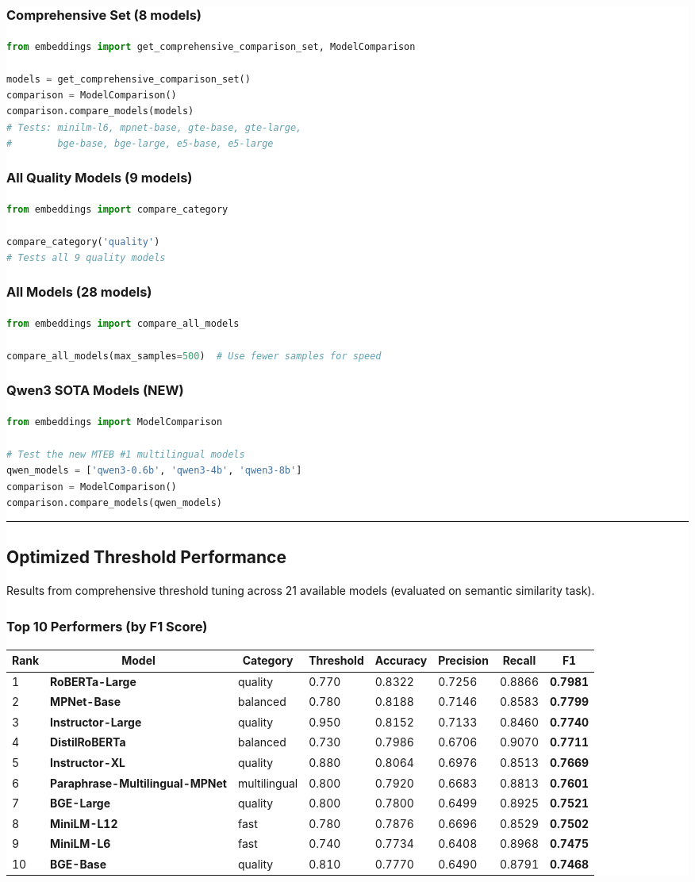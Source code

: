 ### Comprehensive Set (8 models)
```python
from embeddings import get_comprehensive_comparison_set, ModelComparison

models = get_comprehensive_comparison_set()
comparison = ModelComparison()
comparison.compare_models(models)
# Tests: minilm-l6, mpnet-base, gte-base, gte-large,
#        bge-base, bge-large, e5-base, e5-large
```

### All Quality Models (9 models)
```python
from embeddings import compare_category

compare_category('quality')
# Tests all 9 quality models
```

### All Models (28 models)
```python
from embeddings import compare_all_models

compare_all_models(max_samples=500)  # Use fewer samples for speed
```

### Qwen3 SOTA Models (NEW)
```python
from embeddings import ModelComparison

# Test the new MTEB #1 multilingual models
qwen_models = ['qwen3-0.6b', 'qwen3-4b', 'qwen3-8b']
comparison = ModelComparison()
comparison.compare_models(qwen_models)
```

---

## Optimized Threshold Performance

Results from comprehensive threshold tuning across 21 available models (evaluated on semantic similarity task).

### Top 10 Performers (by F1 Score)

| Rank | Model | Category | Threshold | Accuracy | Precision | Recall | F1 |
|------|-------|----------|-----------|----------|-----------|--------|-----|
| 1 | **RoBERTa-Large** | quality | 0.770 | 0.8322 | 0.7256 | 0.8866 | **0.7981** |
| 2 | **MPNet-Base** | balanced | 0.780 | 0.8188 | 0.7146 | 0.8583 | **0.7799** |
| 3 | **Instructor-Large** | quality | 0.950 | 0.8152 | 0.7133 | 0.8460 | **0.7740** |
| 4 | **DistilRoBERTa** | balanced | 0.730 | 0.7986 | 0.6706 | 0.9070 | **0.7711** |
| 5 | **Instructor-XL** | quality | 0.880 | 0.8064 | 0.6976 | 0.8513 | **0.7669** |
| 6 | **Paraphrase-Multilingual-MPNet** | multilingual | 0.800 | 0.7920 | 0.6683 | 0.8813 | **0.7601** |
| 7 | **BGE-Large** | quality | 0.800 | 0.7800 | 0.6499 | 0.8925 | **0.7521** |
| 8 | **MiniLM-L12** | fast | 0.780 | 0.7876 | 0.6696 | 0.8529 | **0.7502** |
| 9 | **MiniLM-L6** | fast | 0.740 | 0.7734 | 0.6408 | 0.8968 | **0.7475** |
| 10 | **BGE-Base** | quality | 0.810 | 0.7770 | 0.6490 | 0.8791 | **0.7468** |